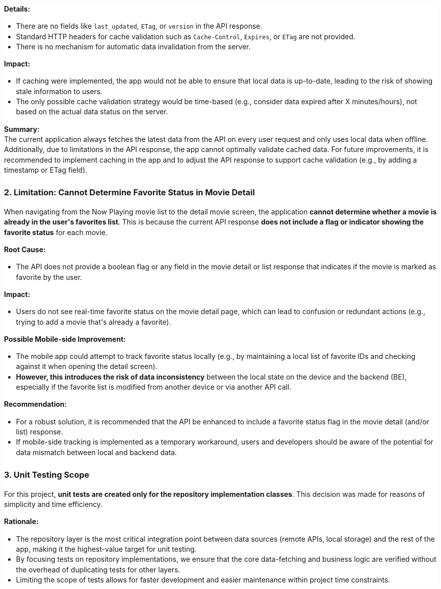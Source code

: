 **Details:**
- There are no fields like `last_updated`, `ETag`, or `version` in the API response.
- Standard HTTP headers for cache validation such as `Cache-Control`, `Expires`, or `ETag` are not provided.
- There is no mechanism for automatic data invalidation from the server.

**Impact:**
- If caching were implemented, the app would not be able to ensure that local data is up-to-date, leading to the risk of showing stale information to users.
- The only possible cache validation strategy would be time-based (e.g., consider data expired after X minutes/hours), not based on the actual data status on the server.

**Summary:**  
The current application always fetches the latest data from the API on every user request and only uses local data when offline. Additionally, due to limitations in the API response, the app cannot optimally validate cached data. For future improvements, it is recommended to implement caching in the app and to adjust the API response to support cache validation (e.g., by adding a timestamp or ETag field).

### 2. Limitation: Cannot Determine Favorite Status in Movie Detail

When navigating from the Now Playing movie list to the detail movie screen, the application **cannot determine whether a movie is already in the user's favorites list**. This is because the current API response **does not include a flag or indicator showing the favorite status** for each movie.

**Root Cause:**
- The API does not provide a boolean flag or any field in the movie detail or list response that indicates if the movie is marked as favorite by the user.

**Impact:**
- Users do not see real-time favorite status on the movie detail page, which can lead to confusion or redundant actions (e.g., trying to add a movie that's already a favorite).

**Possible Mobile-side Improvement:**
- The mobile app could attempt to track favorite status locally (e.g., by maintaining a local list of favorite IDs and checking against it when opening the detail screen).
- **However, this introduces the risk of data inconsistency** between the local state on the device and the backend (BE), especially if the favorite list is modified from another device or via another API call.

**Recommendation:**
- For a robust solution, it is recommended that the API be enhanced to include a favorite status flag in the movie detail (and/or list) response.
- If mobile-side tracking is implemented as a temporary workaround, users and developers should be aware of the potential for data mismatch between local and backend data.

### 3. Unit Testing Scope

For this project, **unit tests are created only for the repository implementation classes**. This decision was made for reasons of simplicity and time efficiency.

**Rationale:**
- The repository layer is the most critical integration point between data sources (remote APIs, local storage) and the rest of the app, making it the highest-value target for unit testing.
- By focusing tests on repository implementations, we ensure that the core data-fetching and business logic are verified without the overhead of duplicating tests for other layers.
- Limiting the scope of tests allows for faster development and easier maintenance within project time constraints.

